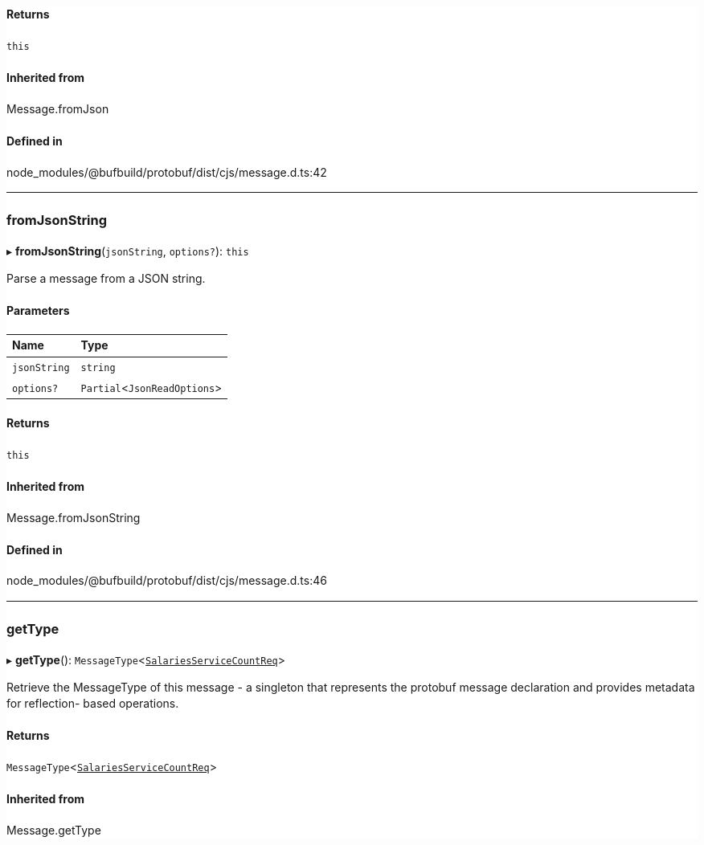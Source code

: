 #### Returns

`this`

#### Inherited from

Message.fromJson

#### Defined in

node_modules/@bufbuild/protobuf/dist/cjs/message.d.ts:42

___

### fromJsonString

▸ **fromJsonString**(`jsonString`, `options?`): `this`

Parse a message from a JSON string.

#### Parameters

| Name | Type |
| :------ | :------ |
| `jsonString` | `string` |
| `options?` | `Partial`\<`JsonReadOptions`\> |

#### Returns

`this`

#### Inherited from

Message.fromJsonString

#### Defined in

node_modules/@bufbuild/protobuf/dist/cjs/message.d.ts:46

___

### getType

▸ **getType**(): `MessageType`\<[`SalariesServiceCountReq`](SalariesServiceCountReq.md)\>

Retrieve the MessageType of this message - a singleton that represents
the protobuf message declaration and provides metadata for reflection-
based operations.

#### Returns

`MessageType`\<[`SalariesServiceCountReq`](SalariesServiceCountReq.md)\>

#### Inherited from

Message.getType
